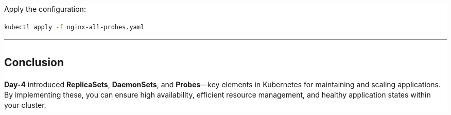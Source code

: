 Apply the configuration:

```bash
kubectl apply -f nginx-all-probes.yaml
```

---

## Conclusion

**Day-4** introduced **ReplicaSets**, **DaemonSets**, and **Probes**—key elements in Kubernetes for maintaining and scaling applications. By implementing these, you can ensure high availability, efficient resource management, and healthy application states within your cluster.
```
